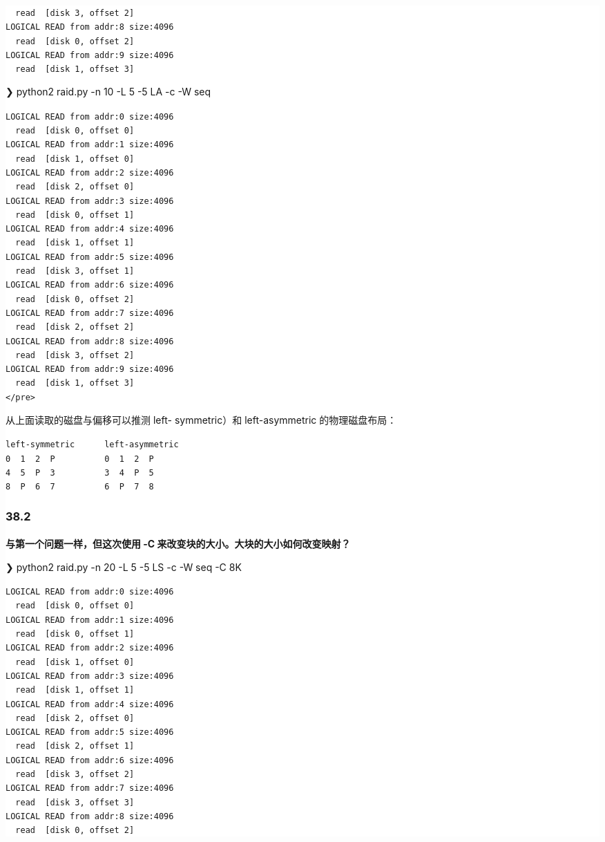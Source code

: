 ```
  read  [disk 3, offset 2]   
LOGICAL READ from addr:8 size:4096
  read  [disk 0, offset 2]   
LOGICAL READ from addr:9 size:4096
  read  [disk 1, offset 3]  
```


❯ python2 raid.py -n 10 -L 5 -5 LA -c -W seq

```
LOGICAL READ from addr:0 size:4096
  read  [disk 0, offset 0]   
LOGICAL READ from addr:1 size:4096
  read  [disk 1, offset 0]   
LOGICAL READ from addr:2 size:4096
  read  [disk 2, offset 0]   
LOGICAL READ from addr:3 size:4096
  read  [disk 0, offset 1]   
LOGICAL READ from addr:4 size:4096
  read  [disk 1, offset 1]   
LOGICAL READ from addr:5 size:4096
  read  [disk 3, offset 1]   
LOGICAL READ from addr:6 size:4096
  read  [disk 0, offset 2]   
LOGICAL READ from addr:7 size:4096
  read  [disk 2, offset 2]   
LOGICAL READ from addr:8 size:4096
  read  [disk 3, offset 2]   
LOGICAL READ from addr:9 size:4096
  read  [disk 1, offset 3] 
</pre>
```

从上面读取的磁盘与偏移可以推测 left- symmetric）和 left-asymmetric 的物理磁盘布局：

```
left-symmetric      left-asymmetric
0  1  2  P          0  1  2  P
4  5  P  3          3  4  P  5
8  P  6  7          6  P  7  8
```

### 38.2

**与第一个问题一样，但这次使用 -C 来改变块的大小。大块的大小如何改变映射？**

❯ python2 raid.py -n 20 -L 5 -5 LS -c -W seq -C 8K
```
LOGICAL READ from addr:0 size:4096
  read  [disk 0, offset 0]   
LOGICAL READ from addr:1 size:4096
  read  [disk 0, offset 1]   
LOGICAL READ from addr:2 size:4096
  read  [disk 1, offset 0]   
LOGICAL READ from addr:3 size:4096
  read  [disk 1, offset 1]   
LOGICAL READ from addr:4 size:4096
  read  [disk 2, offset 0]   
LOGICAL READ from addr:5 size:4096
  read  [disk 2, offset 1]   
LOGICAL READ from addr:6 size:4096
  read  [disk 3, offset 2]   
LOGICAL READ from addr:7 size:4096
  read  [disk 3, offset 3]   
LOGICAL READ from addr:8 size:4096
  read  [disk 0, offset 2]   
```
